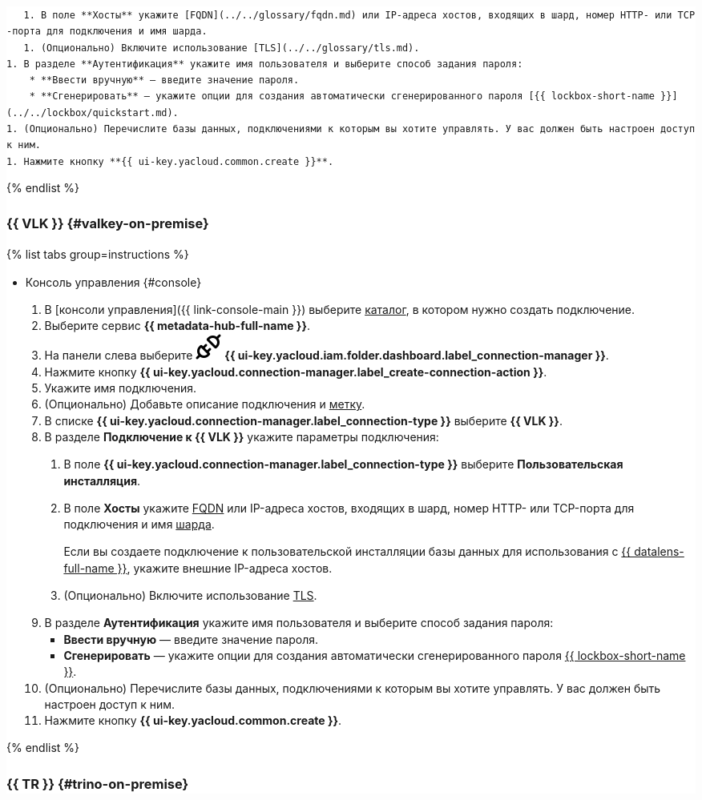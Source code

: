        1. В поле **Хосты** укажите [FQDN](../../glossary/fqdn.md) или IP-адреса хостов, входящих в шард, номер HTTP- или TCP-порта для подключения и имя шарда.
       1. (Опционально) Включите использование [TLS](../../glossary/tls.md).
    1. В разделе **Аутентификация** укажите имя пользователя и выберите способ задания пароля: 
        * **Ввести вручную** — введите значение пароля.
        * **Сгенерировать** — укажите опции для создания автоматически сгенерированного пароля [{{ lockbox-short-name }}](../../lockbox/quickstart.md).
    1. (Опционально) Перечислите базы данных, подключениями к которым вы хотите управлять. У вас должен быть настроен доступ к ним.
    1. Нажмите кнопку **{{ ui-key.yacloud.common.create }}**.

{% endlist %}

### {{ VLK }} {#valkey-on-premise}

{% list tabs group=instructions %}

- Консоль управления {#console}
    
    1. В [консоли управления]({{ link-console-main }}) выберите [каталог](../../resource-manager/concepts/resources-hierarchy.md#folder), в котором нужно создать подключение.
    1. Выберите сервис **{{ metadata-hub-full-name }}**.
    1. Hа панели слева выберите ![image](../../_assets/console-icons/plug-connection.svg) **{{ ui-key.yacloud.iam.folder.dashboard.label_connection-manager }}**.
    1. Нажмите кнопку **{{ ui-key.yacloud.connection-manager.label_create-connection-action }}**.
    1. Укажите имя подключения.
    1. (Опционально) Добавьте описание подключения и [метку](../../resource-manager/concepts/labels.md).
    1. В списке **{{ ui-key.yacloud.connection-manager.label_connection-type }}** выберите **{{ VLK }}**.
    1. В разделе **Подключение к {{ VLK }}** укажите параметры подключения:
       1. В поле **{{ ui-key.yacloud.connection-manager.label_connection-type }}** выберите **Пользовательская инсталляция**.
       1. В поле **Хосты** укажите [FQDN](../../glossary/fqdn.md) или IP-адреса хостов, входящих в шард, номер HTTP- или TCP-порта для подключения и имя [шарда](../../managed-redis/operations/connect/sharded.md).

           Если вы создаете подключение к пользовательской инсталляции базы данных для использования с [{{ datalens-full-name }}](../../datalens/concepts/index.md), укажите внешние IP-адреса хостов.

       1. (Опционально) Включите использование [TLS](../../glossary/tls.md).
    1. В разделе **Аутентификация** укажите имя пользователя и выберите способ задания пароля: 
        * **Ввести вручную** — введите значение пароля.
        * **Сгенерировать** — укажите опции для создания автоматически сгенерированного пароля [{{ lockbox-short-name }}](../../lockbox/quickstart.md).
    1. (Опционально) Перечислите базы данных, подключениями к которым вы хотите управлять. У вас должен быть настроен доступ к ним.
    1. Нажмите кнопку **{{ ui-key.yacloud.common.create }}**.

{% endlist %}

### {{ TR }} {#trino-on-premise}

